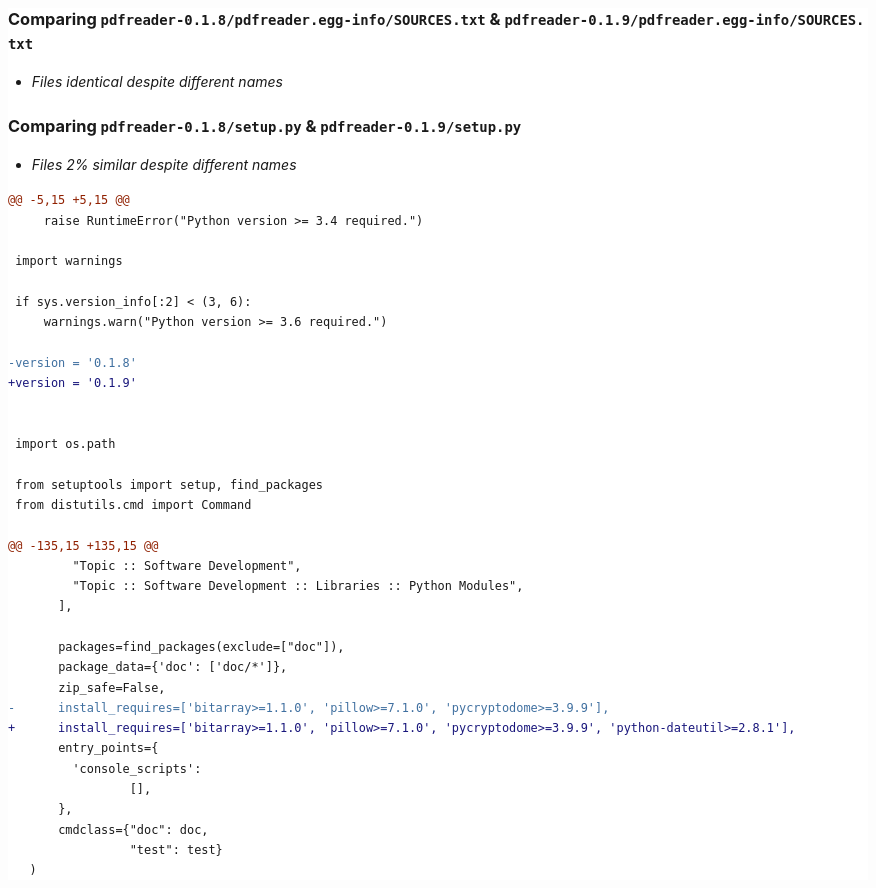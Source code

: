### Comparing `pdfreader-0.1.8/pdfreader.egg-info/SOURCES.txt` & `pdfreader-0.1.9/pdfreader.egg-info/SOURCES.txt`

 * *Files identical despite different names*

### Comparing `pdfreader-0.1.8/setup.py` & `pdfreader-0.1.9/setup.py`

 * *Files 2% similar despite different names*

```diff
@@ -5,15 +5,15 @@
     raise RuntimeError("Python version >= 3.4 required.")
 
 import warnings
 
 if sys.version_info[:2] < (3, 6):
     warnings.warn("Python version >= 3.6 required.")
 
-version = '0.1.8'
+version = '0.1.9'
 
 
 import os.path
 
 from setuptools import setup, find_packages
 from distutils.cmd import Command
 
@@ -135,15 +135,15 @@
         "Topic :: Software Development",
         "Topic :: Software Development :: Libraries :: Python Modules",
       ],
 
       packages=find_packages(exclude=["doc"]),
       package_data={'doc': ['doc/*']},
       zip_safe=False,
-      install_requires=['bitarray>=1.1.0', 'pillow>=7.1.0', 'pycryptodome>=3.9.9'],
+      install_requires=['bitarray>=1.1.0', 'pillow>=7.1.0', 'pycryptodome>=3.9.9', 'python-dateutil>=2.8.1'],
       entry_points={
         'console_scripts':
                 [],
       },
       cmdclass={"doc": doc,
                 "test": test}
   )
```

